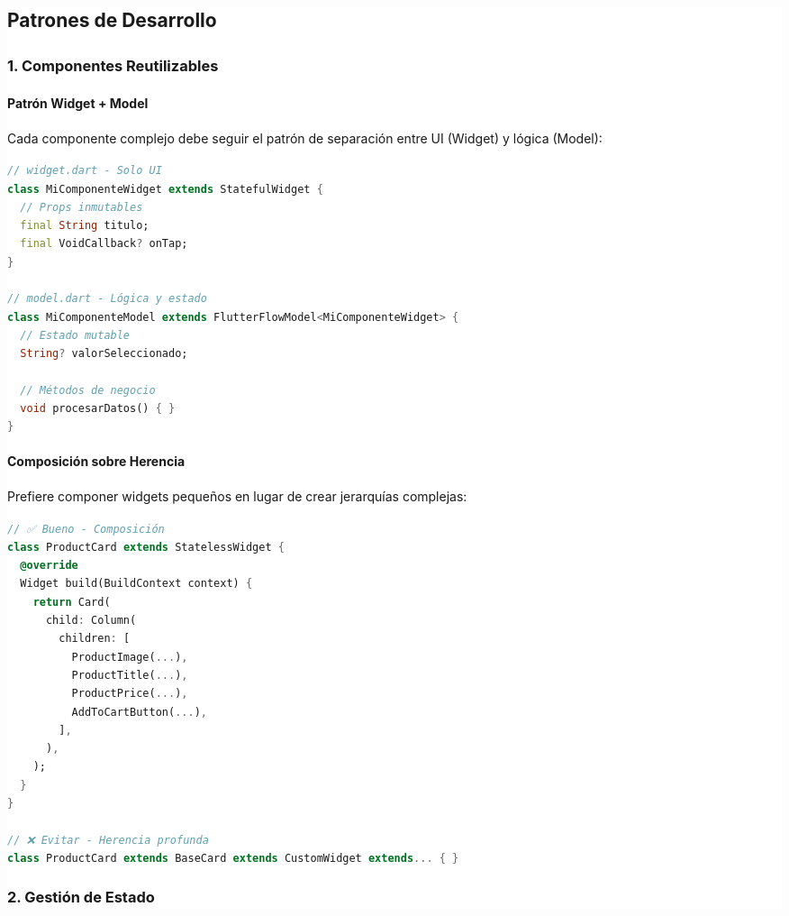 ## Patrones de Desarrollo

### 1. Componentes Reutilizables

#### Patrón Widget + Model
Cada componente complejo debe seguir el patrón de separación entre UI (Widget) y lógica (Model):

```dart
// widget.dart - Solo UI
class MiComponenteWidget extends StatefulWidget {
  // Props inmutables
  final String titulo;
  final VoidCallback? onTap;
}

// model.dart - Lógica y estado
class MiComponenteModel extends FlutterFlowModel<MiComponenteWidget> {
  // Estado mutable
  String? valorSeleccionado;
  
  // Métodos de negocio
  void procesarDatos() { }
}
```

#### Composición sobre Herencia
Prefiere componer widgets pequeños en lugar de crear jerarquías complejas:

```dart
// ✅ Bueno - Composición
class ProductCard extends StatelessWidget {
  @override
  Widget build(BuildContext context) {
    return Card(
      child: Column(
        children: [
          ProductImage(...),
          ProductTitle(...),
          ProductPrice(...),
          AddToCartButton(...),
        ],
      ),
    );
  }
}

// ❌ Evitar - Herencia profunda
class ProductCard extends BaseCard extends CustomWidget extends... { }
```

### 2. Gestión de Estado
